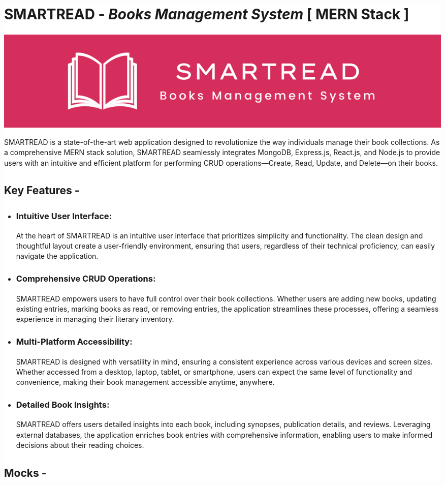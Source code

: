 # **SMARTREAD** - *Books Management System* [ MERN Stack ]

![SmartRead Branding](frontend/src/assets/smartread(dark).png)

SMARTREAD is a state-of-the-art web application designed to revolutionize the way individuals manage their book collections. As a comprehensive MERN stack solution, SMARTREAD seamlessly integrates MongoDB, Express.js, React.js, and Node.js to provide users with an intuitive and efficient platform for performing CRUD operations—Create, Read, Update, and Delete—on their books.

## Key Features -
- ### Intuitive User Interface:
    At the heart of SMARTREAD is an intuitive user interface that prioritizes simplicity and functionality. The clean design and thoughtful layout create a user-friendly environment, ensuring that users, regardless of their technical proficiency, can easily navigate the application.

- ### Comprehensive CRUD Operations:
    SMARTREAD empowers users to have full control over their book collections. Whether users are adding new books, updating existing entries, marking books as read, or removing entries, the application streamlines these processes, offering a seamless experience in managing their literary inventory.

- ### Multi-Platform Accessibility:
    SMARTREAD is designed with versatility in mind, ensuring a consistent experience across various devices and screen sizes. Whether accessed from a desktop, laptop, tablet, or smartphone, users can expect the same level of functionality and convenience, making their book management accessible anytime, anywhere.

- ### Detailed Book Insights:
    SMARTREAD offers users detailed insights into each book, including synopses, publication details, and reviews. Leveraging external databases, the application enriches book entries with comprehensive information, enabling users to make informed decisions about their reading choices.

## Mocks -
